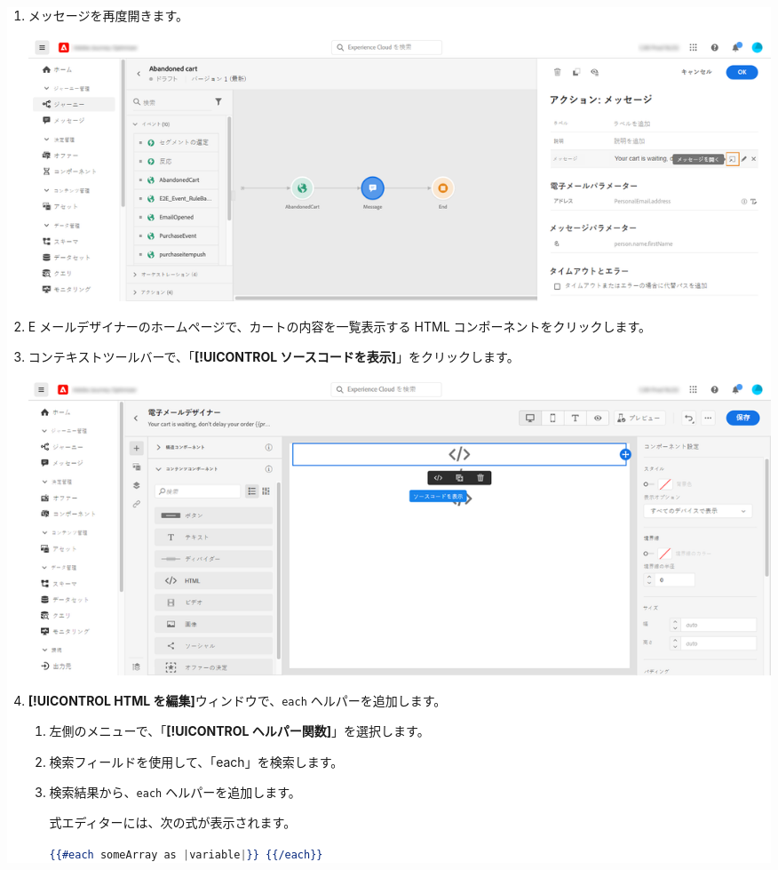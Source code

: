 1. メッセージを再度開きます。

   ![](assets/personalization-uc-helpers-18.png)

1. E メールデザイナーのホームページで、カートの内容を一覧表示する HTML コンポーネントをクリックします。
1. コンテキストツールバーで、「**[!UICONTROL ソースコードを表示]**」をクリックします。

   ![](assets/personalization-uc-helpers-3.png)

1. **[!UICONTROL HTML を編集]**&#x200B;ウィンドウで、`each` ヘルパーを追加します。
   1. 左側のメニューで、「**[!UICONTROL ヘルパー関数]**」を選択します。
   1. 検索フィールドを使用して、「each」を検索します。
   1. 検索結果から、`each` ヘルパーを追加します。

      式エディターには、次の式が表示されます。

      ```handlebars
      {{#each someArray as |variable|}} {{/each}}
      ```
